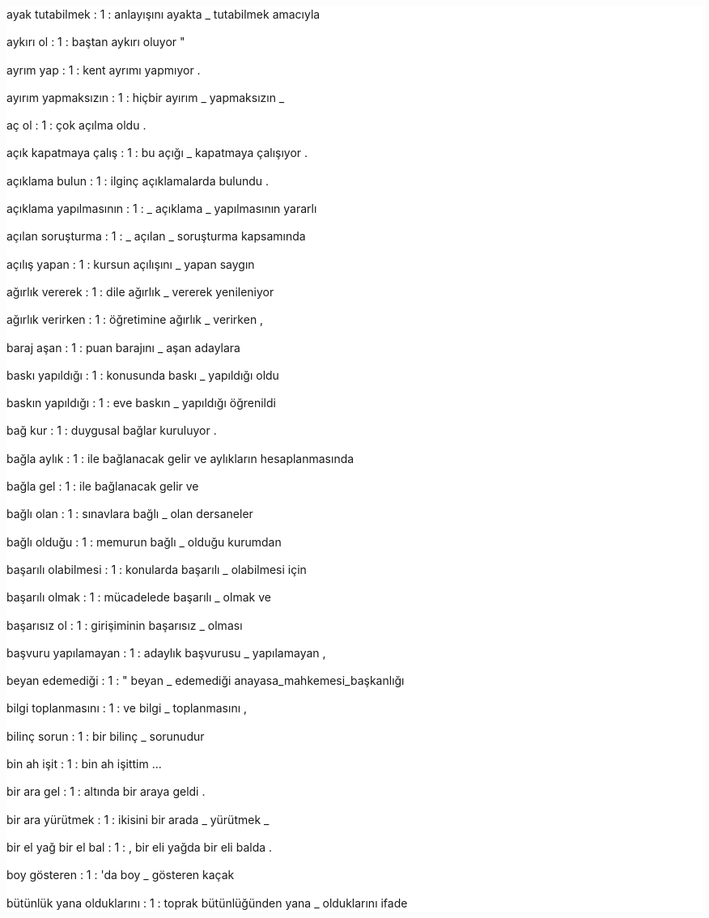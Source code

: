 ayak tutabilmek : 1 : anlayışını ayakta _ tutabilmek amacıyla

aykırı ol : 1 : baştan aykırı oluyor "

ayrım yap : 1 : kent ayrımı yapmıyor .

ayırım yapmaksızın : 1 : hiçbir ayırım _ yapmaksızın _

aç ol : 1 : çok açılma oldu .

açık kapatmaya çalış : 1 : bu açığı _ kapatmaya çalışıyor .

açıklama bulun : 1 : ilginç açıklamalarda bulundu .

açıklama yapılmasının : 1 : _ açıklama _ yapılmasının yararlı

açılan soruşturma : 1 : _ açılan _ soruşturma kapsamında

açılış yapan : 1 : kursun açılışını _ yapan saygın

ağırlık vererek : 1 : dile ağırlık _ vererek yenileniyor

ağırlık verirken : 1 : öğretimine ağırlık _ verirken ,

baraj aşan : 1 : puan barajını _ aşan adaylara

baskı yapıldığı : 1 : konusunda baskı _ yapıldığı oldu

baskın yapıldığı : 1 : eve baskın _ yapıldığı öğrenildi

bağ kur : 1 : duygusal bağlar kuruluyor .

bağla aylık : 1 : ile bağlanacak gelir ve aylıkların hesaplanmasında

bağla gel : 1 : ile bağlanacak gelir ve

bağlı olan : 1 : sınavlara bağlı _ olan dersaneler

bağlı olduğu : 1 : memurun bağlı _ olduğu kurumdan

başarılı olabilmesi : 1 : konularda başarılı _ olabilmesi için

başarılı olmak : 1 : mücadelede başarılı _ olmak ve

başarısız ol : 1 : girişiminin başarısız _ olması

başvuru yapılamayan : 1 : adaylık başvurusu _ yapılamayan ,

beyan edemediği : 1 : " beyan _ edemediği anayasa_mahkemesi_başkanlığı

bilgi toplanmasını : 1 : ve bilgi _ toplanmasını ,

bilinç sorun : 1 : bir bilinç _ sorunudur

bin ah işit : 1 : bin ah işittim ...

bir ara gel : 1 : altında bir araya geldi .

bir ara yürütmek : 1 : ikisini bir arada _ yürütmek _

bir el yağ bir el bal : 1 : , bir eli yağda bir eli balda .

boy gösteren : 1 : 'da boy _ gösteren kaçak

bütünlük yana olduklarını : 1 : toprak bütünlüğünden yana _ olduklarını ifade
